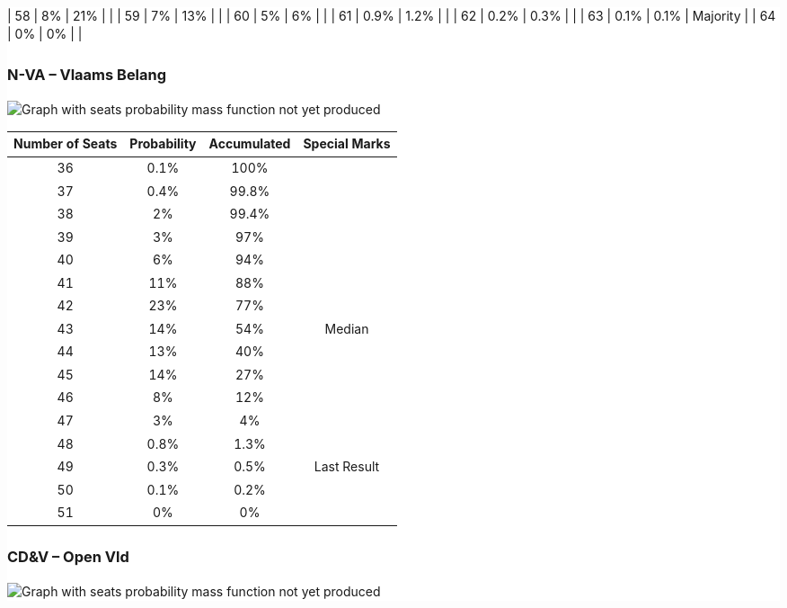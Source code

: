 | 58 | 8% | 21% |  |
| 59 | 7% | 13% |  |
| 60 | 5% | 6% |  |
| 61 | 0.9% | 1.2% |  |
| 62 | 0.2% | 0.3% |  |
| 63 | 0.1% | 0.1% | Majority |
| 64 | 0% | 0% |  |

### N-VA – Vlaams Belang

![Graph with seats probability mass function not yet produced](2017-04-11-TNS-coalitions-seats-pmf-n-va–vb.png "Seats Probability Mass Function")

| Number of Seats | Probability | Accumulated | Special Marks |
|:---------------:|:-----------:|:-----------:|:-------------:|
| 36 | 0.1% | 100% |  |
| 37 | 0.4% | 99.8% |  |
| 38 | 2% | 99.4% |  |
| 39 | 3% | 97% |  |
| 40 | 6% | 94% |  |
| 41 | 11% | 88% |  |
| 42 | 23% | 77% |  |
| 43 | 14% | 54% | Median |
| 44 | 13% | 40% |  |
| 45 | 14% | 27% |  |
| 46 | 8% | 12% |  |
| 47 | 3% | 4% |  |
| 48 | 0.8% | 1.3% |  |
| 49 | 0.3% | 0.5% | Last Result |
| 50 | 0.1% | 0.2% |  |
| 51 | 0% | 0% |  |

### CD&V – Open Vld

![Graph with seats probability mass function not yet produced](2017-04-11-TNS-coalitions-seats-pmf-cdv–vld.png "Seats Probability Mass Function")
